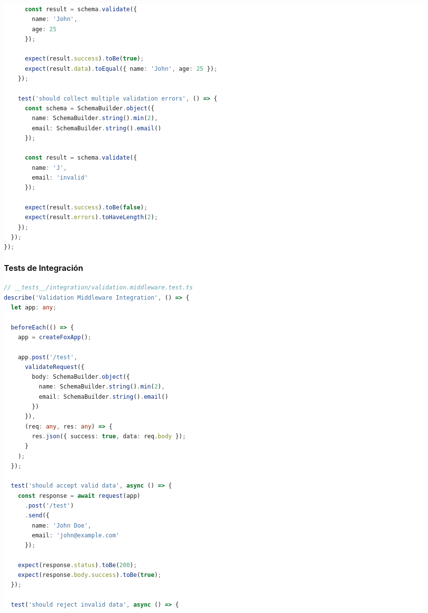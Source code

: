 ```typescript
      const result = schema.validate({
        name: 'John',
        age: 25
      });

      expect(result.success).toBe(true);
      expect(result.data).toEqual({ name: 'John', age: 25 });
    });

    test('should collect multiple validation errors', () => {
      const schema = SchemaBuilder.object({
        name: SchemaBuilder.string().min(2),
        email: SchemaBuilder.string().email()
      });

      const result = schema.validate({
        name: 'J',
        email: 'invalid'
      });

      expect(result.success).toBe(false);
      expect(result.errors).toHaveLength(2);
    });
  });
});
```

### Tests de Integración

```typescript
// __tests__/integration/validation.middleware.test.ts
describe('Validation Middleware Integration', () => {
  let app: any;

  beforeEach(() => {
    app = createFoxApp();
    
    app.post('/test',
      validateRequest({
        body: SchemaBuilder.object({
          name: SchemaBuilder.string().min(2),
          email: SchemaBuilder.string().email()
        })
      }),
      (req: any, res: any) => {
        res.json({ success: true, data: req.body });
      }
    );
  });

  test('should accept valid data', async () => {
    const response = await request(app)
      .post('/test')
      .send({
        name: 'John Doe',
        email: 'john@example.com'
      });

    expect(response.status).toBe(200);
    expect(response.body.success).toBe(true);
  });

  test('should reject invalid data', async () => {
```